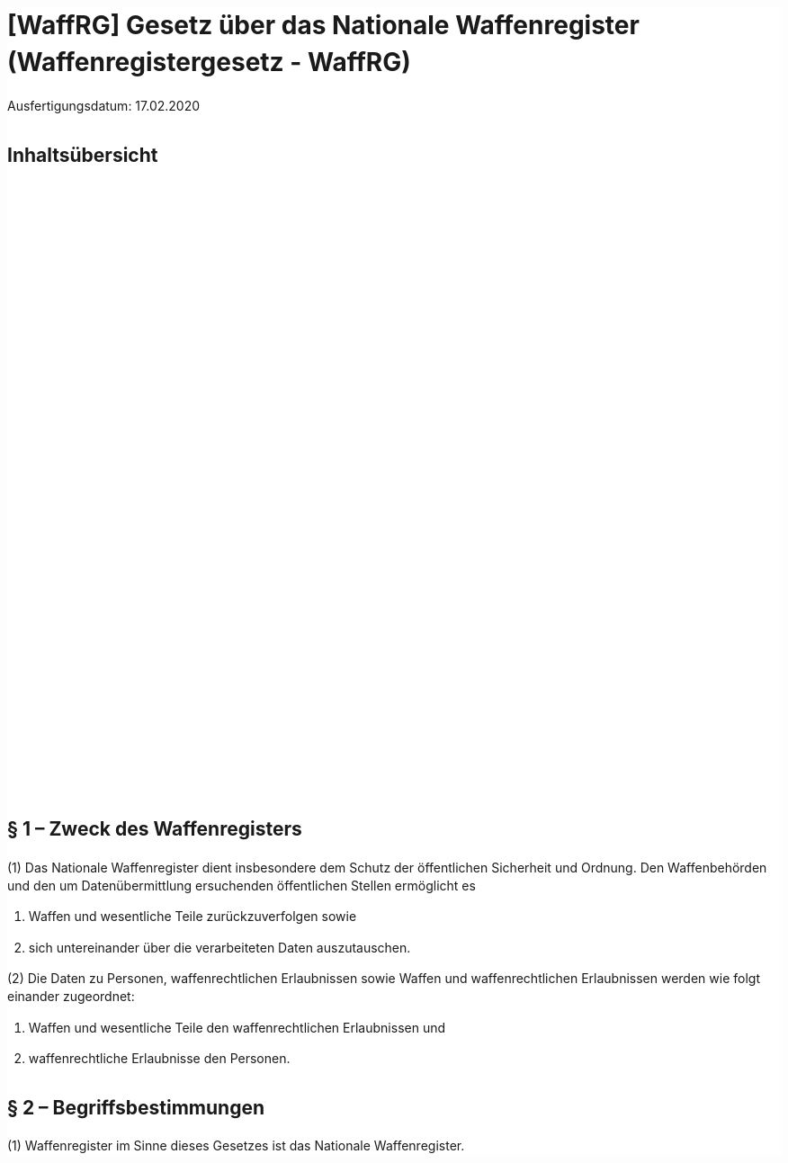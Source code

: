 # [WaffRG] Gesetz über das Nationale Waffenregister  (Waffenregistergesetz - WaffRG)

Ausfertigungsdatum: 17.02.2020

 

## Inhaltsübersicht

 

 

 

 

 

 

 

 

 

 

 

 

 

 

 

 

 

 

 

 


## § 1 – Zweck des Waffenregisters

(1) Das Nationale Waffenregister dient insbesondere dem Schutz der öffentlichen Sicherheit und Ordnung. Den Waffenbehörden und den um Datenübermittlung ersuchenden öffentlichen Stellen ermöglicht es

1. Waffen und wesentliche Teile zurückzuverfolgen sowie

2. sich untereinander über die verarbeiteten Daten auszutauschen.

(2) Die Daten zu Personen, waffenrechtlichen Erlaubnissen sowie Waffen und waffenrechtlichen Erlaubnissen werden wie folgt einander zugeordnet:

1. Waffen und wesentliche Teile den waffenrechtlichen Erlaubnissen und

2. waffenrechtliche Erlaubnisse den Personen.


## § 2 – Begriffsbestimmungen

(1) Waffenregister im Sinne dieses Gesetzes ist das Nationale Waffenregister.
